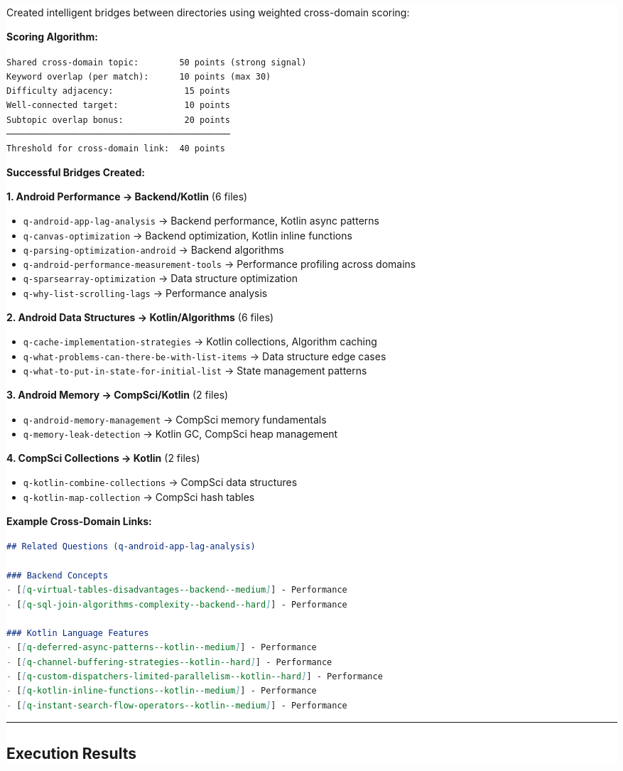 Created intelligent bridges between directories using weighted cross-domain scoring:

**Scoring Algorithm:**
```
Shared cross-domain topic:        50 points (strong signal)
Keyword overlap (per match):      10 points (max 30)
Difficulty adjacency:              15 points
Well-connected target:             10 points
Subtopic overlap bonus:            20 points
────────────────────────────────────────────
Threshold for cross-domain link:  40 points
```

**Successful Bridges Created:**

**1. Android Performance → Backend/Kotlin** (6 files)
- `q-android-app-lag-analysis` → Backend performance, Kotlin async patterns
- `q-canvas-optimization` → Backend optimization, Kotlin inline functions
- `q-parsing-optimization-android` → Backend algorithms
- `q-android-performance-measurement-tools` → Performance profiling across domains
- `q-sparsearray-optimization` → Data structure optimization
- `q-why-list-scrolling-lags` → Performance analysis

**2. Android Data Structures → Kotlin/Algorithms** (6 files)
- `q-cache-implementation-strategies` → Kotlin collections, Algorithm caching
- `q-what-problems-can-there-be-with-list-items` → Data structure edge cases
- `q-what-to-put-in-state-for-initial-list` → State management patterns

**3. Android Memory → CompSci/Kotlin** (2 files)
- `q-android-memory-management` → CompSci memory fundamentals
- `q-memory-leak-detection` → Kotlin GC, CompSci heap management

**4. CompSci Collections → Kotlin** (2 files)
- `q-kotlin-combine-collections` → CompSci data structures
- `q-kotlin-map-collection` → CompSci hash tables

**Example Cross-Domain Links:**

```markdown
## Related Questions (q-android-app-lag-analysis)

### Backend Concepts
- [[q-virtual-tables-disadvantages--backend--medium]] - Performance
- [[q-sql-join-algorithms-complexity--backend--hard]] - Performance

### Kotlin Language Features
- [[q-deferred-async-patterns--kotlin--medium]] - Performance
- [[q-channel-buffering-strategies--kotlin--hard]] - Performance
- [[q-custom-dispatchers-limited-parallelism--kotlin--hard]] - Performance
- [[q-kotlin-inline-functions--kotlin--medium]] - Performance
- [[q-instant-search-flow-operators--kotlin--medium]] - Performance
```

---

## Execution Results
